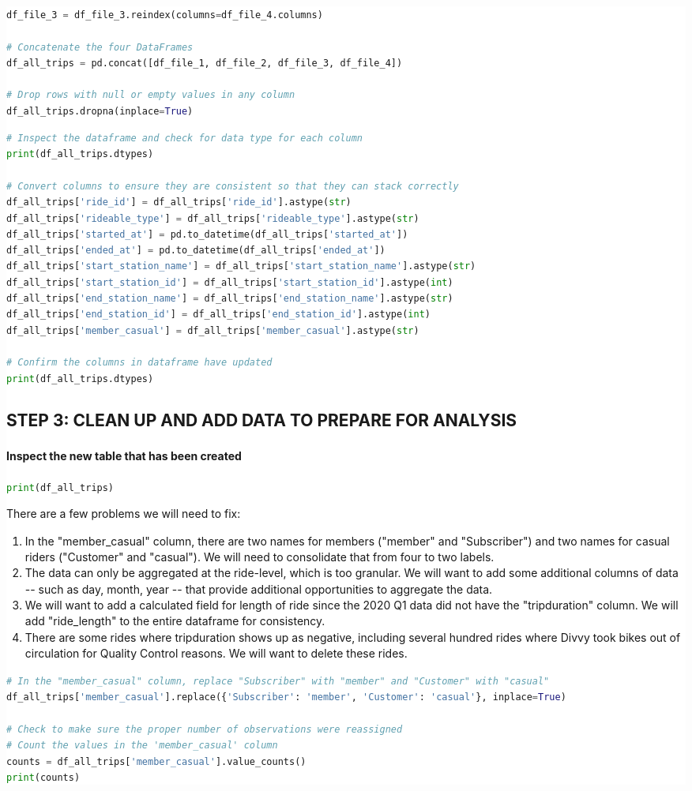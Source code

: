 ```Python
df_file_3 = df_file_3.reindex(columns=df_file_4.columns)

# Concatenate the four DataFrames
df_all_trips = pd.concat([df_file_1, df_file_2, df_file_3, df_file_4])

# Drop rows with null or empty values in any column
df_all_trips.dropna(inplace=True)
```

```Python
# Inspect the dataframe and check for data type for each column
print(df_all_trips.dtypes)

# Convert columns to ensure they are consistent so that they can stack correctly
df_all_trips['ride_id'] = df_all_trips['ride_id'].astype(str)
df_all_trips['rideable_type'] = df_all_trips['rideable_type'].astype(str)
df_all_trips['started_at'] = pd.to_datetime(df_all_trips['started_at'])
df_all_trips['ended_at'] = pd.to_datetime(df_all_trips['ended_at'])
df_all_trips['start_station_name'] = df_all_trips['start_station_name'].astype(str)
df_all_trips['start_station_id'] = df_all_trips['start_station_id'].astype(int)
df_all_trips['end_station_name'] = df_all_trips['end_station_name'].astype(str)
df_all_trips['end_station_id'] = df_all_trips['end_station_id'].astype(int)
df_all_trips['member_casual'] = df_all_trips['member_casual'].astype(str)

# Confirm the columns in dataframe have updated
print(df_all_trips.dtypes)

```

## STEP 3: CLEAN UP AND ADD DATA TO PREPARE FOR ANALYSIS

#### Inspect the new table that has been created

```Python
print(df_all_trips)
```

There are a few problems we will need to fix:
1. In the "member_casual" column, there are two names for members ("member" and "Subscriber") and two names for casual riders ("Customer" and "casual"). We will need to consolidate that from four to two labels.
1. The data can only be aggregated at the ride-level, which is too granular. We will want to add some additional columns of data -- such as day, month, year -- that provide additional opportunities to aggregate the data.
1. We will want to add a calculated field for length of ride since the 2020 Q1 data did not have the "tripduration" column. We will add "ride_length" to the entire dataframe for consistency.
1. There are some rides where tripduration shows up as negative, including several hundred rides where Divvy took bikes out of circulation for Quality Control reasons. We will want to delete these rides.

```Python
# In the "member_casual" column, replace "Subscriber" with "member" and "Customer" with "casual"
df_all_trips['member_casual'].replace({'Subscriber': 'member', 'Customer': 'casual'}, inplace=True)

# Check to make sure the proper number of observations were reassigned
# Count the values in the 'member_casual' column
counts = df_all_trips['member_casual'].value_counts()
print(counts)
```
